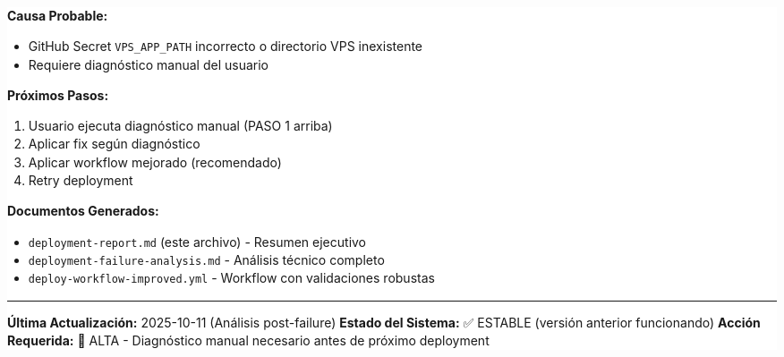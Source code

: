 **Causa Probable:**
- GitHub Secret `VPS_APP_PATH` incorrecto o directorio VPS inexistente
- Requiere diagnóstico manual del usuario

**Próximos Pasos:**
1. Usuario ejecuta diagnóstico manual (PASO 1 arriba)
2. Aplicar fix según diagnóstico
3. Aplicar workflow mejorado (recomendado)
4. Retry deployment

**Documentos Generados:**
- `deployment-report.md` (este archivo) - Resumen ejecutivo
- `deployment-failure-analysis.md` - Análisis técnico completo
- `deploy-workflow-improved.yml` - Workflow con validaciones robustas

---

**Última Actualización:** 2025-10-11 (Análisis post-failure)
**Estado del Sistema:** ✅ ESTABLE (versión anterior funcionando)
**Acción Requerida:** 🔴 ALTA - Diagnóstico manual necesario antes de próximo deployment

